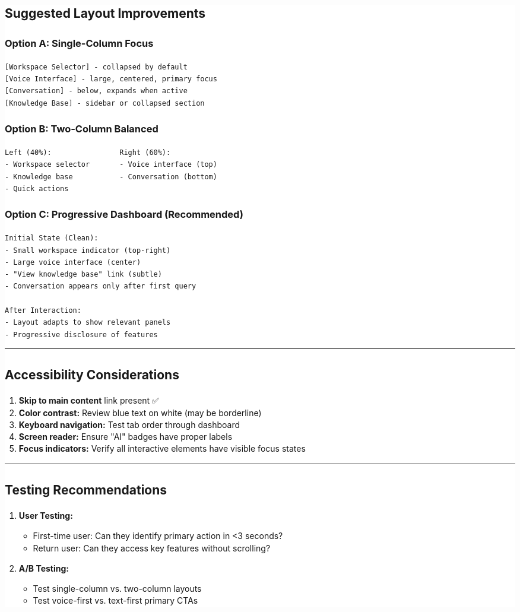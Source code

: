 ## Suggested Layout Improvements

### Option A: Single-Column Focus
```
[Workspace Selector] - collapsed by default
[Voice Interface] - large, centered, primary focus
[Conversation] - below, expands when active
[Knowledge Base] - sidebar or collapsed section
```

### Option B: Two-Column Balanced
```
Left (40%):                Right (60%):
- Workspace selector       - Voice interface (top)
- Knowledge base           - Conversation (bottom)
- Quick actions
```

### Option C: Progressive Dashboard (Recommended)
```
Initial State (Clean):
- Small workspace indicator (top-right)
- Large voice interface (center)
- "View knowledge base" link (subtle)
- Conversation appears only after first query

After Interaction:
- Layout adapts to show relevant panels
- Progressive disclosure of features
```

---

## Accessibility Considerations

1. **Skip to main content** link present ✅
2. **Color contrast:** Review blue text on white (may be borderline)
3. **Keyboard navigation:** Test tab order through dashboard
4. **Screen reader:** Ensure "AI" badges have proper labels
5. **Focus indicators:** Verify all interactive elements have visible focus states

---

## Testing Recommendations

1. **User Testing:**
   - First-time user: Can they identify primary action in <3 seconds?
   - Return user: Can they access key features without scrolling?

2. **A/B Testing:**
   - Test single-column vs. two-column layouts
   - Test voice-first vs. text-first primary CTAs
